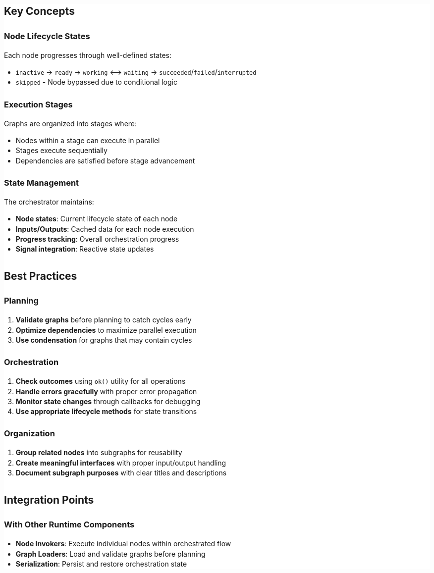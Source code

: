 ## Key Concepts

### Node Lifecycle States

Each node progresses through well-defined states:

- `inactive` → `ready` → `working` ⟷ `waiting` → `succeeded`/`failed`/`interrupted`
- `skipped` - Node bypassed due to conditional logic

### Execution Stages

Graphs are organized into stages where:
- Nodes within a stage can execute in parallel
- Stages execute sequentially
- Dependencies are satisfied before stage advancement

### State Management

The orchestrator maintains:
- **Node states**: Current lifecycle state of each node
- **Inputs/Outputs**: Cached data for each node execution
- **Progress tracking**: Overall orchestration progress
- **Signal integration**: Reactive state updates

## Best Practices

### Planning
1. **Validate graphs** before planning to catch cycles early
2. **Optimize dependencies** to maximize parallel execution
3. **Use condensation** for graphs that may contain cycles

### Orchestration
1. **Check outcomes** using `ok()` utility for all operations
2. **Handle errors gracefully** with proper error propagation
3. **Monitor state changes** through callbacks for debugging
4. **Use appropriate lifecycle methods** for state transitions

### Organization
1. **Group related nodes** into subgraphs for reusability
2. **Create meaningful interfaces** with proper input/output handling
3. **Document subgraph purposes** with clear titles and descriptions

## Integration Points

### With Other Runtime Components
- **Node Invokers**: Execute individual nodes within orchestrated flow
- **Graph Loaders**: Load and validate graphs before planning
- **Serialization**: Persist and restore orchestration state
